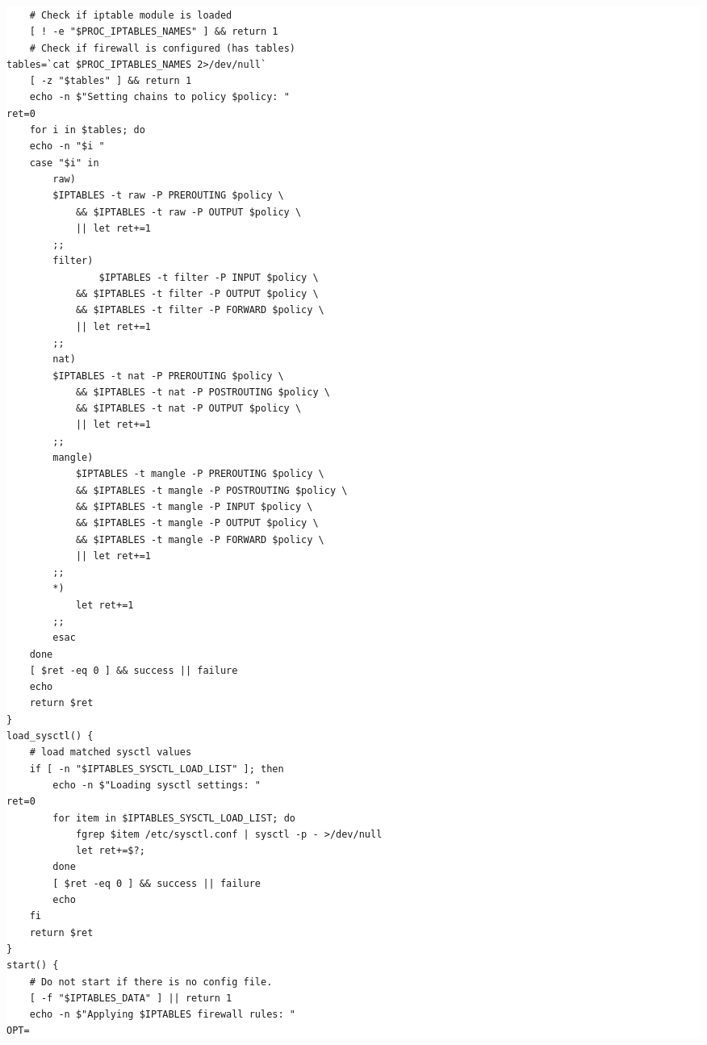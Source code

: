 ``` brush:bash;toolbar:false;
    # Check if iptable module is loaded
    [ ! -e "$PROC_IPTABLES_NAMES" ] && return 1
    # Check if firewall is configured (has tables)
tables=`cat $PROC_IPTABLES_NAMES 2>/dev/null`
    [ -z "$tables" ] && return 1
    echo -n $"Setting chains to policy $policy: "
ret=0
    for i in $tables; do
    echo -n "$i "
    case "$i" in
        raw)
        $IPTABLES -t raw -P PREROUTING $policy \
            && $IPTABLES -t raw -P OUTPUT $policy \
            || let ret+=1
        ;;
        filter)
                $IPTABLES -t filter -P INPUT $policy \
            && $IPTABLES -t filter -P OUTPUT $policy \
            && $IPTABLES -t filter -P FORWARD $policy \
            || let ret+=1
        ;;
        nat)
        $IPTABLES -t nat -P PREROUTING $policy \
            && $IPTABLES -t nat -P POSTROUTING $policy \
            && $IPTABLES -t nat -P OUTPUT $policy \
            || let ret+=1
        ;;
        mangle)
            $IPTABLES -t mangle -P PREROUTING $policy \
            && $IPTABLES -t mangle -P POSTROUTING $policy \
            && $IPTABLES -t mangle -P INPUT $policy \
            && $IPTABLES -t mangle -P OUTPUT $policy \
            && $IPTABLES -t mangle -P FORWARD $policy \
            || let ret+=1
        ;;
        *)
            let ret+=1
        ;;
        esac
    done
    [ $ret -eq 0 ] && success || failure
    echo
    return $ret
}
load_sysctl() {
    # load matched sysctl values
    if [ -n "$IPTABLES_SYSCTL_LOAD_LIST" ]; then
        echo -n $"Loading sysctl settings: "
ret=0
        for item in $IPTABLES_SYSCTL_LOAD_LIST; do
            fgrep $item /etc/sysctl.conf | sysctl -p - >/dev/null
            let ret+=$?;
        done
        [ $ret -eq 0 ] && success || failure
        echo
    fi
    return $ret
}
start() {
    # Do not start if there is no config file.
    [ -f "$IPTABLES_DATA" ] || return 1
    echo -n $"Applying $IPTABLES firewall rules: "
OPT=
```